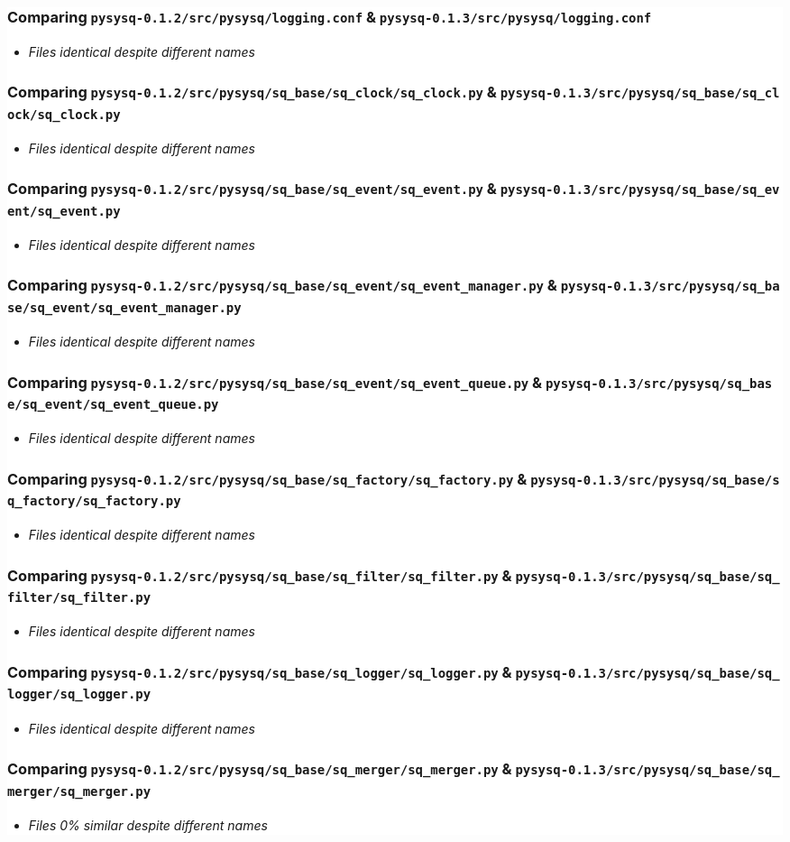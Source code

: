 ### Comparing `pysysq-0.1.2/src/pysysq/logging.conf` & `pysysq-0.1.3/src/pysysq/logging.conf`

 * *Files identical despite different names*

### Comparing `pysysq-0.1.2/src/pysysq/sq_base/sq_clock/sq_clock.py` & `pysysq-0.1.3/src/pysysq/sq_base/sq_clock/sq_clock.py`

 * *Files identical despite different names*

### Comparing `pysysq-0.1.2/src/pysysq/sq_base/sq_event/sq_event.py` & `pysysq-0.1.3/src/pysysq/sq_base/sq_event/sq_event.py`

 * *Files identical despite different names*

### Comparing `pysysq-0.1.2/src/pysysq/sq_base/sq_event/sq_event_manager.py` & `pysysq-0.1.3/src/pysysq/sq_base/sq_event/sq_event_manager.py`

 * *Files identical despite different names*

### Comparing `pysysq-0.1.2/src/pysysq/sq_base/sq_event/sq_event_queue.py` & `pysysq-0.1.3/src/pysysq/sq_base/sq_event/sq_event_queue.py`

 * *Files identical despite different names*

### Comparing `pysysq-0.1.2/src/pysysq/sq_base/sq_factory/sq_factory.py` & `pysysq-0.1.3/src/pysysq/sq_base/sq_factory/sq_factory.py`

 * *Files identical despite different names*

### Comparing `pysysq-0.1.2/src/pysysq/sq_base/sq_filter/sq_filter.py` & `pysysq-0.1.3/src/pysysq/sq_base/sq_filter/sq_filter.py`

 * *Files identical despite different names*

### Comparing `pysysq-0.1.2/src/pysysq/sq_base/sq_logger/sq_logger.py` & `pysysq-0.1.3/src/pysysq/sq_base/sq_logger/sq_logger.py`

 * *Files identical despite different names*

### Comparing `pysysq-0.1.2/src/pysysq/sq_base/sq_merger/sq_merger.py` & `pysysq-0.1.3/src/pysysq/sq_base/sq_merger/sq_merger.py`

 * *Files 0% similar despite different names*
